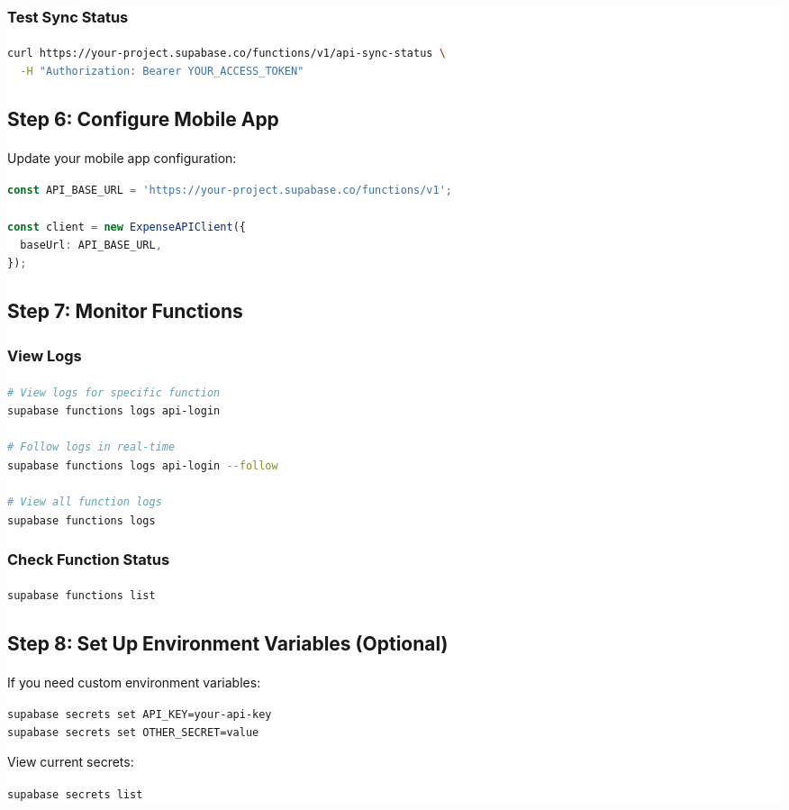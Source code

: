 ### Test Sync Status

```bash
curl https://your-project.supabase.co/functions/v1/api-sync-status \
  -H "Authorization: Bearer YOUR_ACCESS_TOKEN"
```

## Step 6: Configure Mobile App

Update your mobile app configuration:

```typescript
const API_BASE_URL = 'https://your-project.supabase.co/functions/v1';

const client = new ExpenseAPIClient({
  baseUrl: API_BASE_URL,
});
```

## Step 7: Monitor Functions

### View Logs

```bash
# View logs for specific function
supabase functions logs api-login

# Follow logs in real-time
supabase functions logs api-login --follow

# View all function logs
supabase functions logs
```

### Check Function Status

```bash
supabase functions list
```

## Step 8: Set Up Environment Variables (Optional)

If you need custom environment variables:

```bash
supabase secrets set API_KEY=your-api-key
supabase secrets set OTHER_SECRET=value
```

View current secrets:
```bash
supabase secrets list
```
